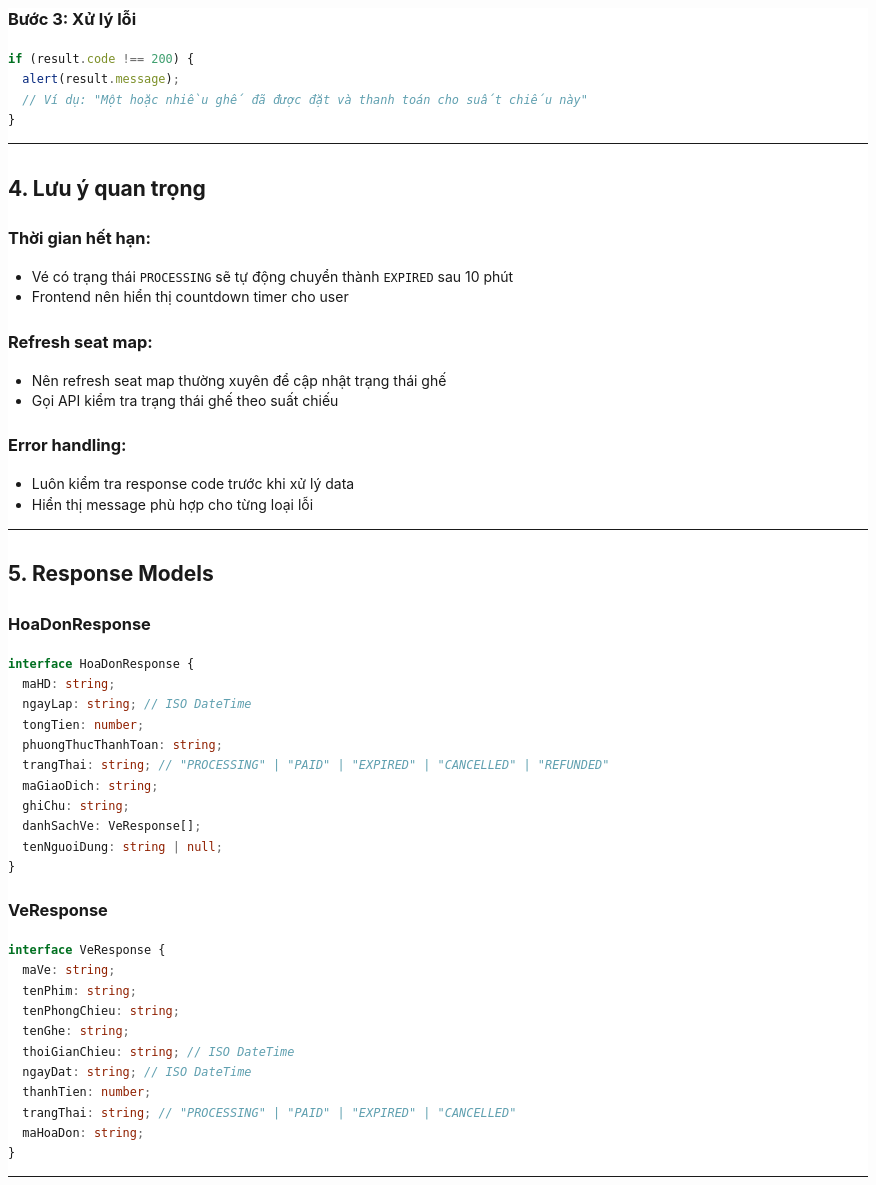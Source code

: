 ### Bước 3: Xử lý lỗi
```javascript
if (result.code !== 200) {
  alert(result.message);
  // Ví dụ: "Một hoặc nhiều ghế đã được đặt và thanh toán cho suất chiếu này"
}
```

---

## 4. Lưu ý quan trọng

### Thời gian hết hạn:
- Vé có trạng thái `PROCESSING` sẽ tự động chuyển thành `EXPIRED` sau 10 phút
- Frontend nên hiển thị countdown timer cho user

### Refresh seat map:
- Nên refresh seat map thường xuyên để cập nhật trạng thái ghế
- Gọi API kiểm tra trạng thái ghế theo suất chiếu

### Error handling:
- Luôn kiểm tra response code trước khi xử lý data
- Hiển thị message phù hợp cho từng loại lỗi

---

## 5. Response Models

### HoaDonResponse
```typescript
interface HoaDonResponse {
  maHD: string;
  ngayLap: string; // ISO DateTime
  tongTien: number;
  phuongThucThanhToan: string;
  trangThai: string; // "PROCESSING" | "PAID" | "EXPIRED" | "CANCELLED" | "REFUNDED"
  maGiaoDich: string;
  ghiChu: string;
  danhSachVe: VeResponse[];
  tenNguoiDung: string | null;
}
```

### VeResponse  
```typescript
interface VeResponse {
  maVe: string;
  tenPhim: string;
  tenPhongChieu: string;
  tenGhe: string;
  thoiGianChieu: string; // ISO DateTime
  ngayDat: string; // ISO DateTime
  thanhTien: number;
  trangThai: string; // "PROCESSING" | "PAID" | "EXPIRED" | "CANCELLED"
  maHoaDon: string;
}
```

---